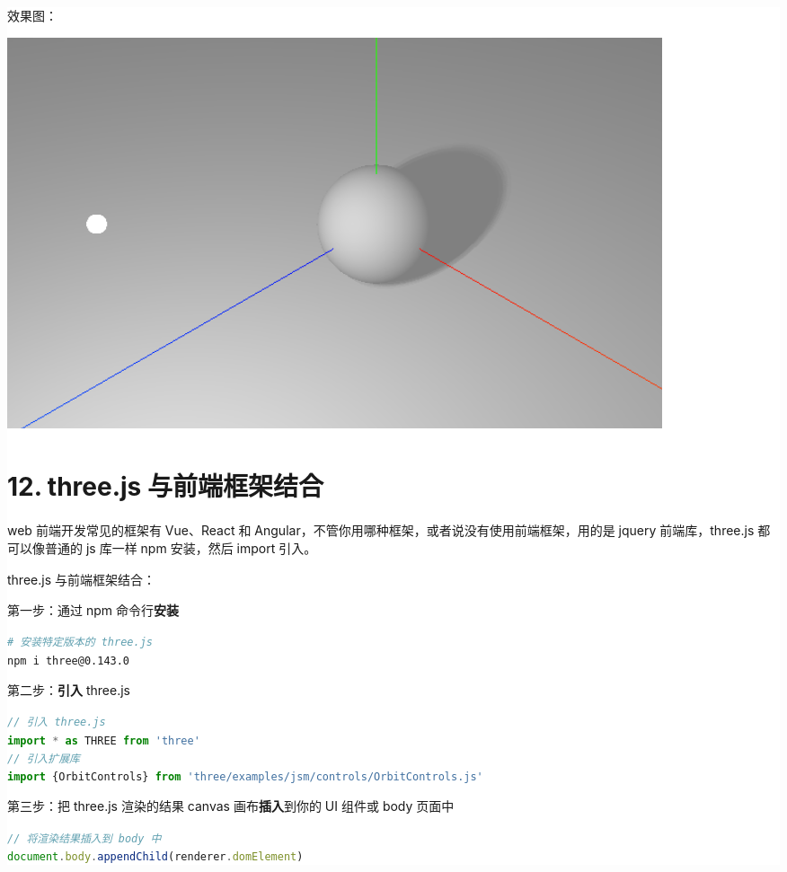 效果图：

![](./Three.js/效果图33.png)



# 12. three.js 与前端框架结合

web 前端开发常见的框架有 Vue、React 和 Angular，不管你用哪种框架，或者说没有使用前端框架，用的是 jquery 前端库，three.js 都可以像普通的 js 库一样 npm 安装，然后 import 引入。

three.js 与前端框架结合：

第一步：通过 npm 命令行**安装**

```bash
# 安装特定版本的 three.js
npm i three@0.143.0
```

第二步：**引入** three.js

```js
// 引入 three.js
import * as THREE from 'three'
// 引入扩展库
import {OrbitControls} from 'three/examples/jsm/controls/OrbitControls.js'
```

第三步：把 three.js 渲染的结果 canvas 画布**插入**到你的 UI 组件或 body 页面中

```js
// 将渲染结果插入到 body 中
document.body.appendChild(renderer.domElement)
```
